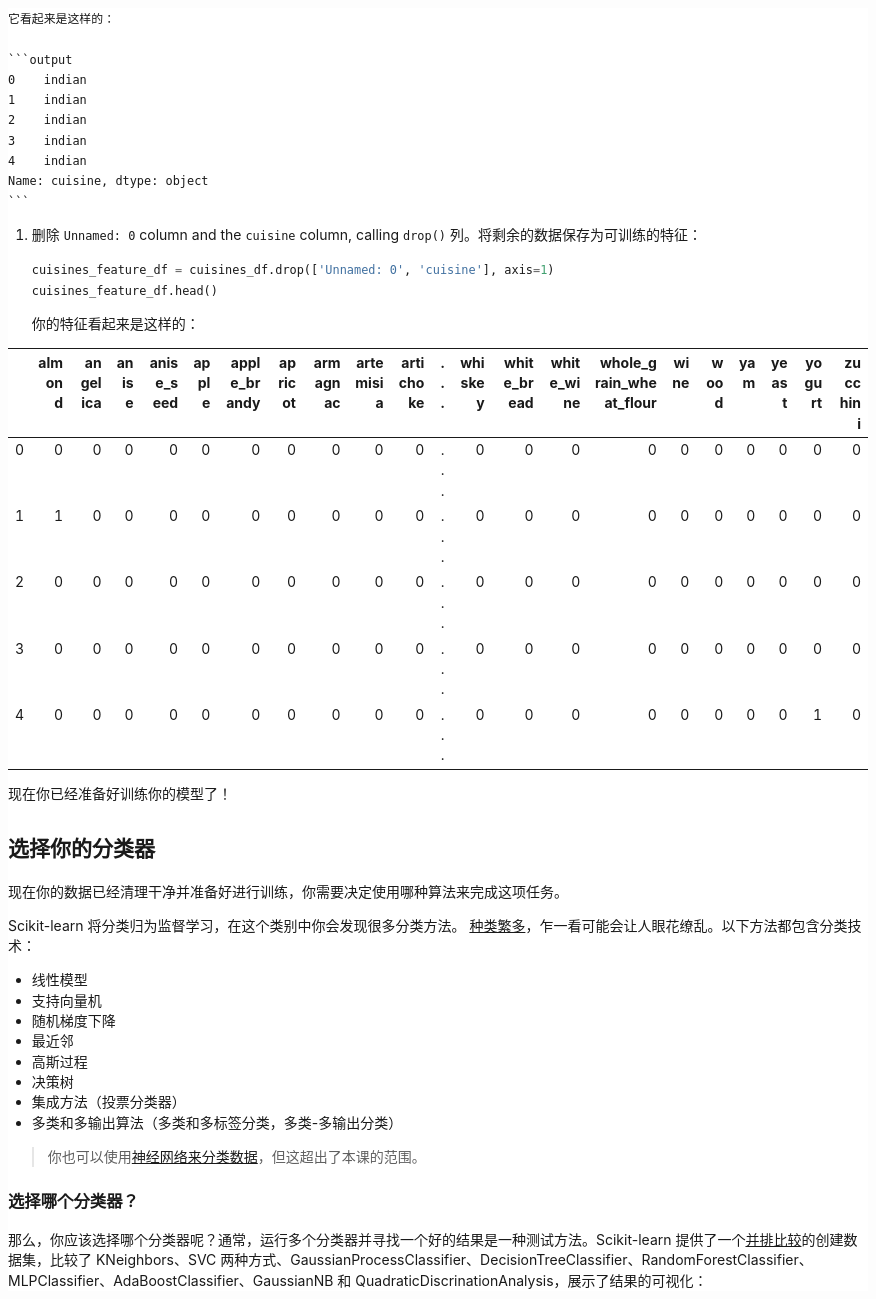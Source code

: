     它看起来是这样的：

    ```output
    0    indian
    1    indian
    2    indian
    3    indian
    4    indian
    Name: cuisine, dtype: object
    ```

1. 删除 `Unnamed: 0` column and the `cuisine` column, calling `drop()` 列。将剩余的数据保存为可训练的特征：

    ```python
    cuisines_feature_df = cuisines_df.drop(['Unnamed: 0', 'cuisine'], axis=1)
    cuisines_feature_df.head()
    ```

    你的特征看起来是这样的：

|      | almond | angelica | anise | anise_seed | apple | apple_brandy | apricot | armagnac | artemisia | artichoke |  ... | whiskey | white_bread | white_wine | whole_grain_wheat_flour | wine | wood |  yam | yeast | yogurt | zucchini |
| ---: | -----: | -------: | ----: | ---------: | ----: | -----------: | ------: | -------: | --------: | --------: | ---: | ------: | ----------: | ---------: | ----------------------: | ---: | ---: | ---: | ----: | -----: | -------: |
|    0 |      0 |        0 |     0 |          0 |     0 |            0 |       0 |        0 |         0 |         0 |  ... |       0 |           0 |          0 |                       0 |    0 |    0 |    0 |     0 |      0 |        0 | 0 |
|    1 |      1 |        0 |     0 |          0 |     0 |            0 |       0 |        0 |         0 |         0 |  ... |       0 |           0 |          0 |                       0 |    0 |    0 |    0 |     0 |      0 |        0 | 0 |
|    2 |      0 |        0 |     0 |          0 |     0 |            0 |       0 |        0 |         0 |         0 |  ... |       0 |           0 |          0 |                       0 |    0 |    0 |    0 |     0 |      0 |        0 | 0 |
|    3 |      0 |        0 |     0 |          0 |     0 |            0 |       0 |        0 |         0 |         0 |  ... |       0 |           0 |          0 |                       0 |    0 |    0 |    0 |     0 |      0 |        0 | 0 |
|    4 |      0 |        0 |     0 |          0 |     0 |            0 |       0 |        0 |         0 |         0 |  ... |       0 |           0 |          0 |                       0 |    0 |    0 |    0 |     0 |      1 |        0 | 0 |

现在你已经准备好训练你的模型了！

## 选择你的分类器

现在你的数据已经清理干净并准备好进行训练，你需要决定使用哪种算法来完成这项任务。

Scikit-learn 将分类归为监督学习，在这个类别中你会发现很多分类方法。 [种类繁多](https://scikit-learn.org/stable/supervised_learning.html)，乍一看可能会让人眼花缭乱。以下方法都包含分类技术：

- 线性模型
- 支持向量机
- 随机梯度下降
- 最近邻
- 高斯过程
- 决策树
- 集成方法（投票分类器）
- 多类和多输出算法（多类和多标签分类，多类-多输出分类）

> 你也可以使用[神经网络来分类数据](https://scikit-learn.org/stable/modules/neural_networks_supervised.html#classification)，但这超出了本课的范围。

### 选择哪个分类器？

那么，你应该选择哪个分类器呢？通常，运行多个分类器并寻找一个好的结果是一种测试方法。Scikit-learn 提供了一个[并排比较](https://scikit-learn.org/stable/auto_examples/classification/plot_classifier_comparison.html)的创建数据集，比较了 KNeighbors、SVC 两种方式、GaussianProcessClassifier、DecisionTreeClassifier、RandomForestClassifier、MLPClassifier、AdaBoostClassifier、GaussianNB 和 QuadraticDiscrinationAnalysis，展示了结果的可视化：
